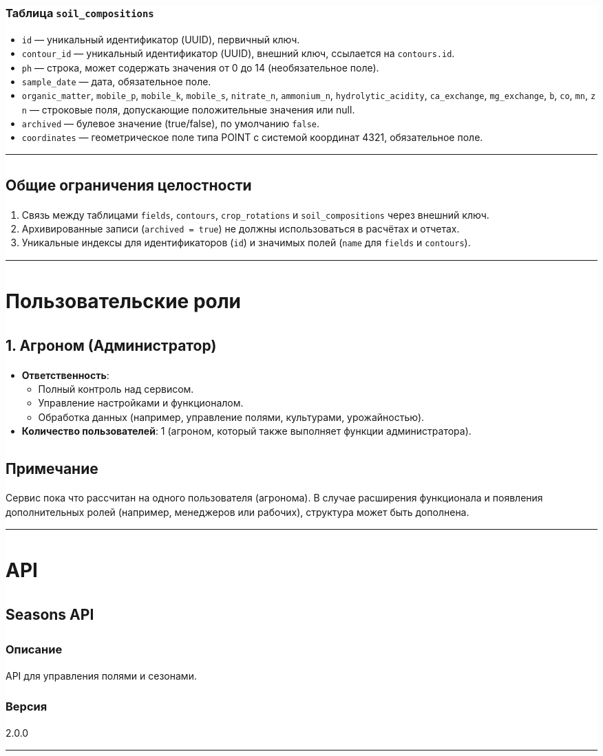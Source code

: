 ### Таблица `soil_compositions`
- `id` — уникальный идентификатор (UUID), первичный ключ.
- `contour_id` — уникальный идентификатор (UUID), внешний ключ, ссылается на `contours.id`.
- `ph` — строка, может содержать значения от 0 до 14 (необязательное поле).
- `sample_date` — дата, обязательное поле.
- `organic_matter`, `mobile_p`, `mobile_k`, `mobile_s`, `nitrate_n`, `ammonium_n`, `hydrolytic_acidity`, `ca_exchange`, `mg_exchange`, `b`, `co`, `mn`, `zn` — строковые поля, допускающие положительные значения или null.
- `archived` — булевое значение (true/false), по умолчанию `false`.
- `coordinates` — геометрическое поле типа POINT с системой координат 4321, обязательное поле.

---

## Общие ограничения целостности
1. Связь между таблицами `fields`, `contours`, `crop_rotations` и `soil_compositions` через внешний ключ.
2. Архивированные записи (`archived = true`) не должны использоваться в расчётах и отчетах.
3. Уникальные индексы для идентификаторов (`id`) и значимых полей (`name` для `fields` и `contours`).

---

# Пользовательские роли

## 1. Агроном (Администратор)
- **Ответственность**:
  - Полный контроль над сервисом.
  - Управление настройками и функционалом.
  - Обработка данных (например, управление полями, культурами, урожайностью).
- **Количество пользователей**: 1 (агроном, который также выполняет функции администратора).

## Примечание
Сервис пока что рассчитан на одного пользователя (агронома). В случае расширения функционала и появления дополнительных ролей (например, менеджеров или рабочих), структура может быть дополнена.

---

# API

## Seasons API

### Описание
API для управления полями и сезонами.

### Версия
2.0.0

---